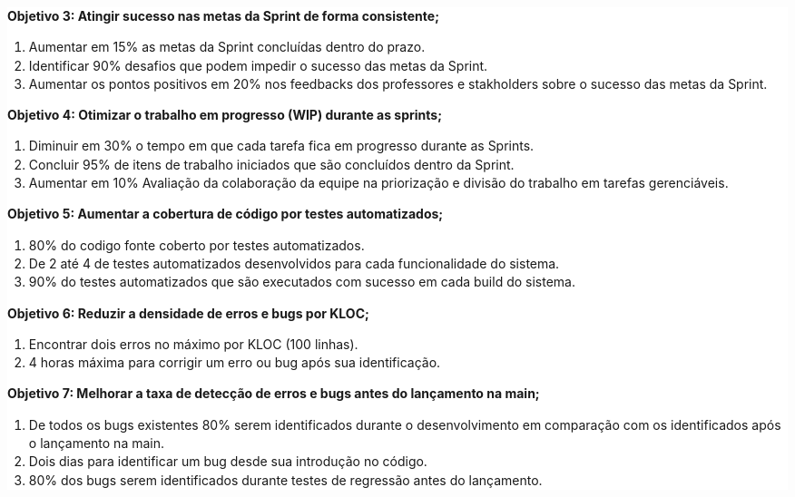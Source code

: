 **Objetivo 3: Atingir sucesso nas metas da Sprint de forma consistente;**

1. Aumentar em 15% as metas da Sprint concluídas dentro do prazo.
2. Identificar 90% desafios que podem impedir o sucesso das metas da Sprint.
3. Aumentar os pontos positivos em 20% nos feedbacks dos professores e stakholders sobre o sucesso das metas da Sprint.

**Objetivo 4: Otimizar o trabalho em progresso (WIP) durante as sprints;**

1. Diminuir em 30% o tempo em que cada tarefa fica em progresso durante as Sprints.
2. Concluir 95% de itens de trabalho iniciados que são concluídos dentro da Sprint.
3. Aumentar em 10% Avaliação da colaboração da equipe na priorização e divisão do trabalho em tarefas gerenciáveis.

**Objetivo 5: Aumentar a cobertura de código por testes automatizados;**

1. 80% do codigo fonte coberto por testes automatizados.
2. De 2 até 4 de testes automatizados desenvolvidos para cada funcionalidade do sistema.
3. 90% do testes automatizados que são executados com sucesso em cada build do sistema.

**Objetivo 6: Reduzir a densidade de erros e bugs por KLOC;**

1. Encontrar dois erros no máximo por KLOC (100 linhas).
2. 4 horas máxima para corrigir um erro ou bug após sua identificação.

**Objetivo 7: Melhorar a taxa de detecção de erros e bugs antes do lançamento na main;**

1. De todos os bugs existentes 80% serem identificados durante o desenvolvimento em comparação com os identificados após o lançamento na main.
2. Dois dias para identificar um bug desde sua introdução no código.
3. 80% dos bugs serem identificados durante testes de regressão antes do lançamento.
 
